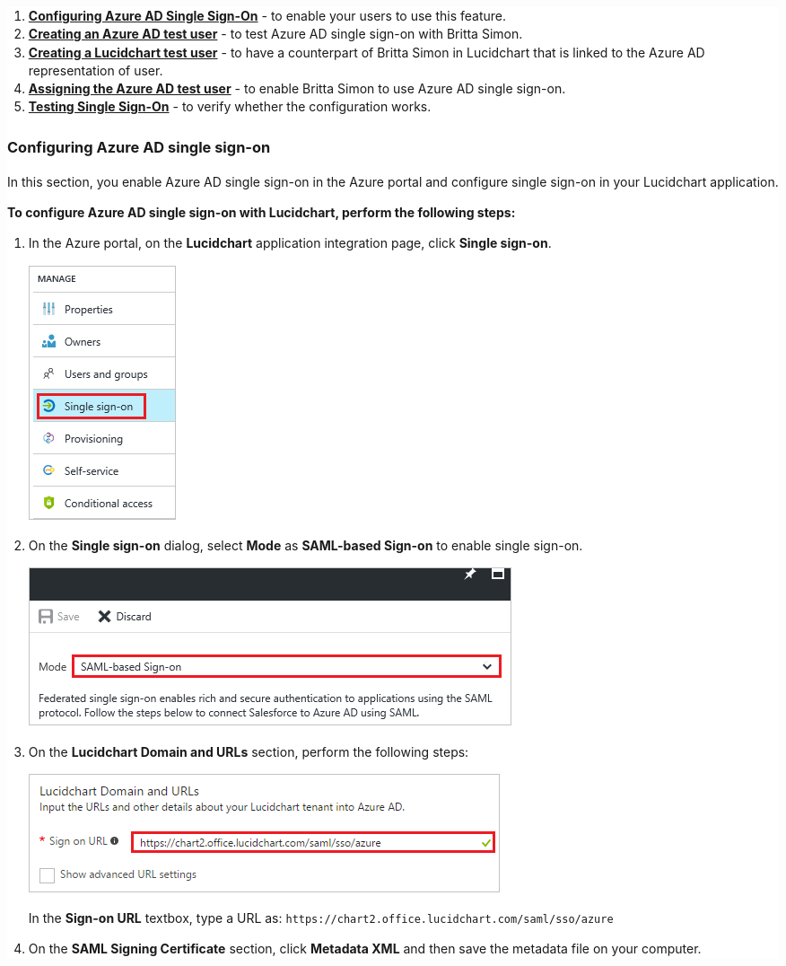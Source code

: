 1. **[Configuring Azure AD Single Sign-On](#configuring-azure-ad-single-sign-on)** - to enable your users to use this feature.
2. **[Creating an Azure AD test user](#creating-an-azure-ad-test-user)** - to test Azure AD single sign-on with Britta Simon.
3. **[Creating a Lucidchart test user](#creating-a-lucidchart-test-user)** - to have a counterpart of Britta Simon in Lucidchart that is linked to the Azure AD representation of user.
4. **[Assigning the Azure AD test user](#assigning-the-azure-ad-test-user)** - to enable Britta Simon to use Azure AD single sign-on.
5. **[Testing Single Sign-On](#testing-single-sign-on)** - to verify whether the configuration works.

### Configuring Azure AD single sign-on

In this section, you enable Azure AD single sign-on in the Azure portal and configure single sign-on in your Lucidchart application.

**To configure Azure AD single sign-on with Lucidchart, perform the following steps:**

1. In the Azure portal, on the **Lucidchart** application integration page, click **Single sign-on**.

	![Configure Single Sign-On][4]

2. On the **Single sign-on** dialog, select **Mode** as	**SAML-based Sign-on** to enable single sign-on.
 
	![Configure Single Sign-On](./media/active-directory-saas-lucidchart-tutorial/tutorial_lucidchart_samlbase.png)

3. On the **Lucidchart Domain and URLs** section, perform the following steps:

	![Configure Single Sign-On](./media/active-directory-saas-lucidchart-tutorial/tutorial_lucidchart_url.png)

    In the **Sign-on URL** textbox, type a URL as: `https://chart2.office.lucidchart.com/saml/sso/azure`

4. On the **SAML Signing Certificate** section, click **Metadata XML** and then save the metadata file on your computer.


[1]: ./media/active-directory-saas-lucidchart-tutorial/tutorial_general_01.png
[2]: ./media/active-directory-saas-lucidchart-tutorial/tutorial_general_02.png
[3]: ./media/active-directory-saas-lucidchart-tutorial/tutorial_general_03.png
[4]: ./media/active-directory-saas-lucidchart-tutorial/tutorial_general_04.png
[100]: ./media/active-directory-saas-lucidchart-tutorial/tutorial_general_100.png
[200]: ./media/active-directory-saas-lucidchart-tutorial/tutorial_general_200.png
[201]: ./media/active-directory-saas-lucidchart-tutorial/tutorial_general_201.png
[202]: ./media/active-directory-saas-lucidchart-tutorial/tutorial_general_202.png
[203]: ./media/active-directory-saas-lucidchart-tutorial/tutorial_general_203.png